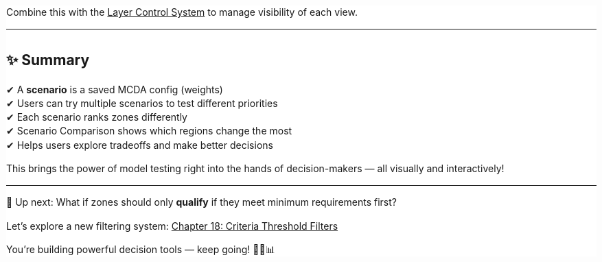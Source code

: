 Combine this with the [Layer Control System](13_layer_control_system.md) to manage visibility of each view.

---

## ✨ Summary

✔ A **scenario** is a saved MCDA config (weights)  
✔ Users can try multiple scenarios to test different priorities  
✔ Each scenario ranks zones differently  
✔ Scenario Comparison shows which regions change the most  
✔ Helps users explore tradeoffs and make better decisions

This brings the power of model testing right into the hands of decision-makers — all visually and interactively!

---

🚀 Up next: What if zones should only **qualify** if they meet minimum requirements first?

Let’s explore a new filtering system: [Chapter 18: Criteria Threshold Filters](18_criteria_threshold_filters.md)

You’re building powerful decision tools — keep going! 💪🧠📊